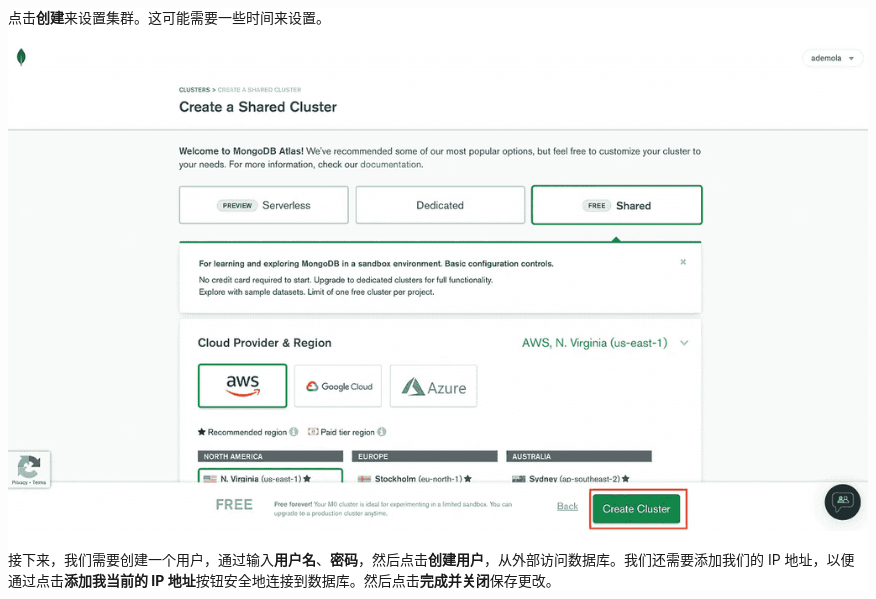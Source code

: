 点击**创建**来设置集群。这可能需要一些时间来设置。

![](img/a6f2be1e72661d7cd0387cd04348cb84.png)

接下来，我们需要创建一个用户，通过输入**用户名**、**密码**，然后点击**创建用户**，从外部访问数据库。我们还需要添加我们的 IP 地址，以便通过点击**添加我当前的 IP 地址**按钮安全地连接到数据库。然后点击**完成并关闭**保存更改。
